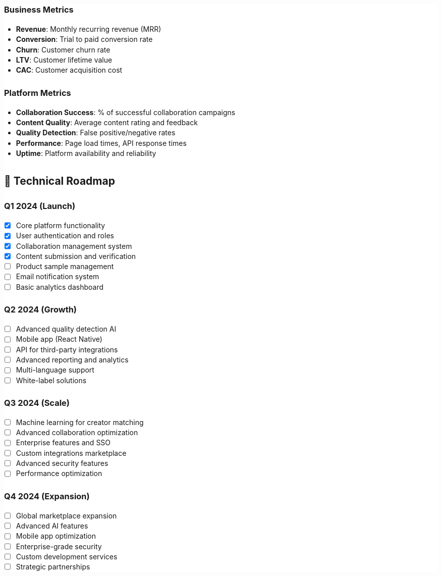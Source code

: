 ### **Business Metrics**
- **Revenue**: Monthly recurring revenue (MRR)
- **Conversion**: Trial to paid conversion rate
- **Churn**: Customer churn rate
- **LTV**: Customer lifetime value
- **CAC**: Customer acquisition cost

### **Platform Metrics**
- **Collaboration Success**: % of successful collaboration campaigns
- **Content Quality**: Average content rating and feedback
- **Quality Detection**: False positive/negative rates
- **Performance**: Page load times, API response times
- **Uptime**: Platform availability and reliability

## 🔧 **Technical Roadmap**

### **Q1 2024 (Launch)**
- [x] Core platform functionality
- [x] User authentication and roles
- [x] Collaboration management system
- [x] Content submission and verification
- [ ] Product sample management
- [ ] Email notification system
- [ ] Basic analytics dashboard

### **Q2 2024 (Growth)**
- [ ] Advanced quality detection AI
- [ ] Mobile app (React Native)
- [ ] API for third-party integrations
- [ ] Advanced reporting and analytics
- [ ] Multi-language support
- [ ] White-label solutions

### **Q3 2024 (Scale)**
- [ ] Machine learning for creator matching
- [ ] Advanced collaboration optimization
- [ ] Enterprise features and SSO
- [ ] Custom integrations marketplace
- [ ] Advanced security features
- [ ] Performance optimization

### **Q4 2024 (Expansion)**
- [ ] Global marketplace expansion
- [ ] Advanced AI features
- [ ] Mobile app optimization
- [ ] Enterprise-grade security
- [ ] Custom development services
- [ ] Strategic partnerships
